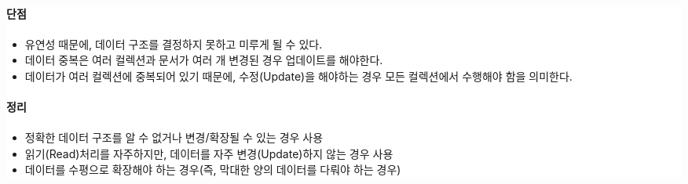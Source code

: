#### 단점 
+ 유연성 때문에, 데이터 구조를 결정하지 못하고 미루게 될 수 있다.
+ 데이터 중복은 여러 컬렉션과 문서가 여러 개 변경된 경우 업데이트를 해야한다.
+ 데이터가 여러 컬렉션에 중복되어 있기 때문에, 수정(Update)을 해야하는 경우 모든 컬렉션에서 수행해야 함을 의미한다.

#### 정리
+ 정확한 데이터 구조를 알 수 없거나 변경/확장될 수 있는 경우 사용
+ 읽기(Read)처리를 자주하지만, 데이터를 자주 변경(Update)하지 않는 경우 사용
+ 데이터를 수평으로 확장해야 하는 경우(즉, 막대한 양의 데이터를 다뤄야 하는 경우)
